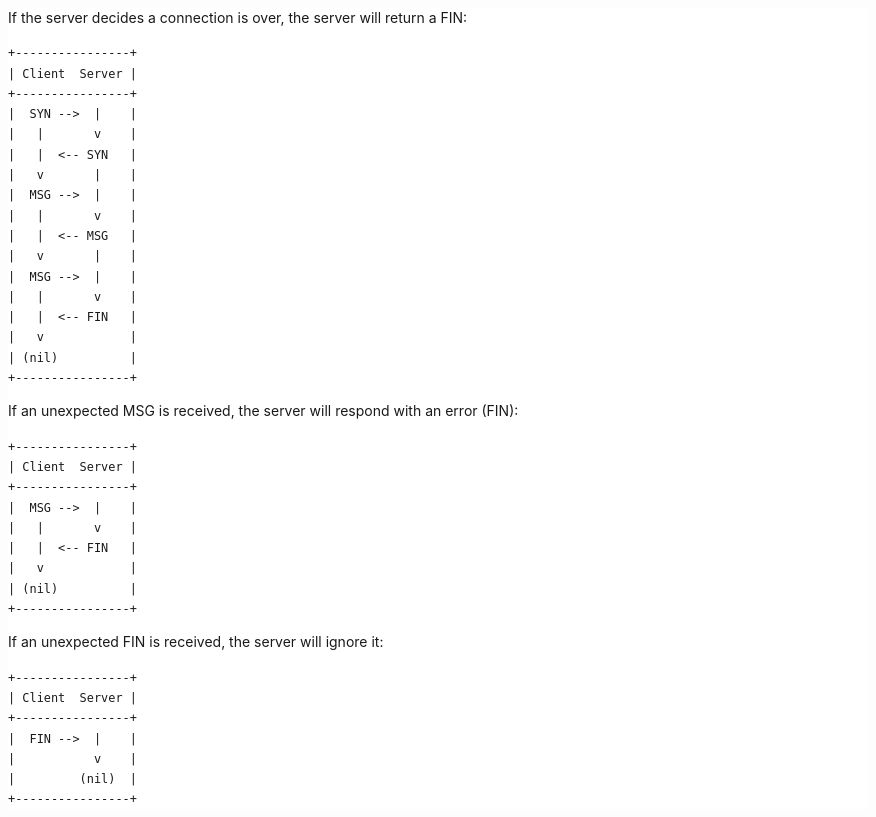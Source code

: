 If the server decides a connection is over, the server will return a FIN:

    +----------------+
    | Client  Server |
    +----------------+
    |  SYN -->  |    |
    |   |       v    |
    |   |  <-- SYN   |
    |   v       |    |
    |  MSG -->  |    |
    |   |       v    |
    |   |  <-- MSG   |
    |   v       |    |
    |  MSG -->  |    |
    |   |       v    |
    |   |  <-- FIN   |
    |   v            |
    | (nil)          |
    +----------------+

If an unexpected MSG is received, the server will respond with an error (FIN):

    +----------------+
    | Client  Server |
    +----------------+
    |  MSG -->  |    |
    |   |       v    |
    |   |  <-- FIN   |
    |   v            |
    | (nil)          |
    +----------------+

If an unexpected FIN is received, the server will ignore it:

    +----------------+
    | Client  Server |
    +----------------+
    |  FIN -->  |    |
    |           v    |
    |         (nil)  |
    +----------------+
